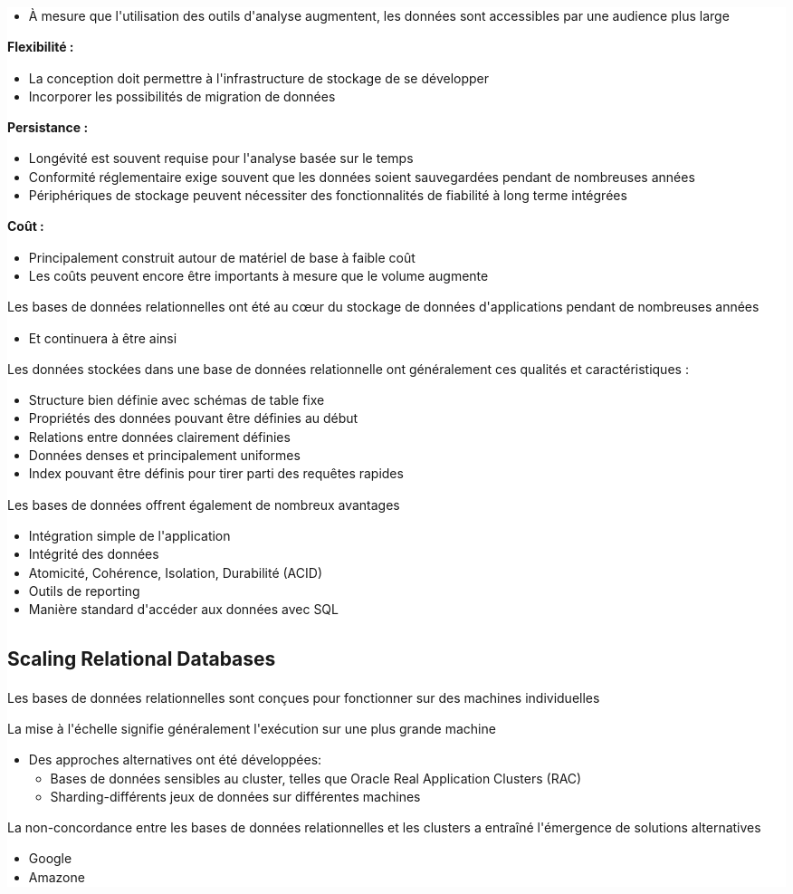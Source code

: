   - À mesure que l'utilisation des outils d'analyse augmentent, les données sont accessibles par une audience plus large

**Flexibilité :**

  - La conception doit permettre à l'infrastructure de stockage de se développer
  - Incorporer les possibilités de migration de données

**Persistance :**

  - Longévité est souvent requise pour l'analyse basée sur le temps
  - Conformité réglementaire exige souvent que les données soient sauvegardées pendant de nombreuses années
  - Périphériques de stockage peuvent nécessiter des fonctionnalités de fiabilité à long terme intégrées

**Coût :**

  - Principalement construit autour de matériel de base à faible coût
  - Les coûts peuvent encore être importants à mesure que le volume augmente

Les bases de données relationnelles ont été au cœur du stockage de données d'applications pendant de nombreuses années
  
  - Et continuera à être ainsi
    
Les données stockées dans une base de données relationnelle ont généralement ces qualités et caractéristiques :
  
  - Structure bien définie avec schémas de table fixe
  - Propriétés des données pouvant être définies au début
  - Relations entre données clairement définies
  - Données denses et principalement uniformes
  - Index pouvant être définis pour tirer parti des requêtes rapides

Les bases de données offrent également de nombreux avantages

  - Intégration simple de l'application
  - Intégrité des données
  - Atomicité, Cohérence, Isolation, Durabilité (ACID)
  - Outils de reporting
  - Manière standard d'accéder aux données avec SQL

## Scaling Relational Databases

Les bases de données relationnelles sont conçues pour fonctionner sur des machines individuelles
  
La mise à l'échelle signifie généralement l'exécution sur une plus grande machine
  
  - Des approches alternatives ont été développées:
    - Bases de données sensibles au cluster, telles que Oracle Real Application Clusters (RAC)
    - Sharding-différents jeux de données sur différentes machines

La non-concordance entre les bases de données relationnelles et les clusters a entraîné l'émergence de solutions alternatives
  
  - Google
  - Amazone
  